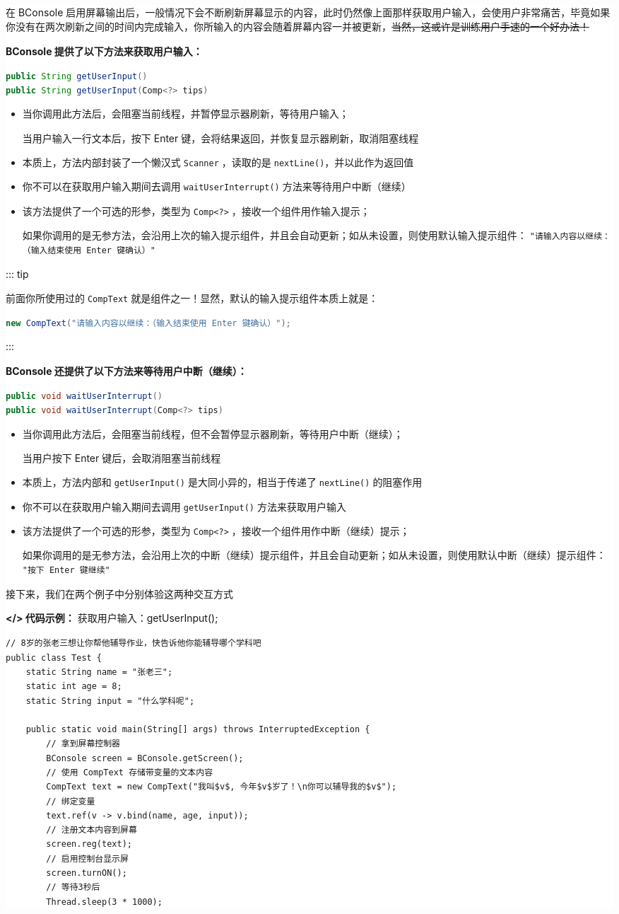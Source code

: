 在 BConsole 启用屏幕输出后，一般情况下会不断刷新屏幕显示的内容，此时仍然像上面那样获取用户输入，会使用户非常痛苦，毕竟如果你没有在两次刷新之间的时间内完成输入，你所输入的内容会随着屏幕内容一并被更新，~~当然，这或许是训练用户手速的一个好办法！~~

**BConsole 提供了以下方法来获取用户输入：**

```java
public String getUserInput()
public String getUserInput(Comp<?> tips)
```

- 当你调用此方法后，会阻塞当前线程，并暂停显示器刷新，等待用户输入；

  当用户输入一行文本后，按下 Enter 键，会将结果返回，并恢复显示器刷新，取消阻塞线程

- 本质上，方法内部封装了一个懒汉式 `Scanner` ，读取的是 `nextLine()`，并以此作为返回值

- 你不可以在获取用户输入期间去调用 `waitUserInterrupt()` 方法来等待用户中断（继续）

- 该方法提供了一个可选的形参，类型为 `Comp<?>` ，接收一个组件用作输入提示；

  如果你调用的是无参方法，会沿用上次的输入提示组件，并且会自动更新；如从未设置，则使用默认输入提示组件： `"请输入内容以继续：（输入结束使用 Enter 键确认）"`

::: tip

前面你所使用过的 `CompText` 就是组件之一！显然，默认的输入提示组件本质上就是：

```java
new CompText("请输入内容以继续：（输入结束使用 Enter 键确认）");
```

:::

**BConsole 还提供了以下方法来等待用户中断（继续）：**

```java
public void waitUserInterrupt()
public void waitUserInterrupt(Comp<?> tips)
```

- 当你调用此方法后，会阻塞当前线程，但不会暂停显示器刷新，等待用户中断（继续）；

  当用户按下 Enter 键后，会取消阻塞当前线程

- 本质上，方法内部和 `getUserInput()` 是大同小异的，相当于传递了 `nextLine()` 的阻塞作用

- 你不可以在获取用户输入期间去调用 `getUserInput()` 方法来获取用户输入

- 该方法提供了一个可选的形参，类型为 `Comp<?>` ，接收一个组件用作中断（继续）提示；

  如果你调用的是无参方法，会沿用上次的中断（继续）提示组件，并且会自动更新；如从未设置，则使用默认中断（继续）提示组件： `"按下 Enter 键继续"`

接下来，我们在两个例子中分别体验这两种交互方式

**</> 代码示例：** 获取用户输入：getUserInput();

```java{5,13,21}
// 8岁的张老三想让你帮他辅导作业，快告诉他你能辅导哪个学科吧
public class Test {
    static String name = "张老三";
    static int age = 8;
    static String input = "什么学科呢";

    public static void main(String[] args) throws InterruptedException {
        // 拿到屏幕控制器
        BConsole screen = BConsole.getScreen();
        // 使用 CompText 存储带变量的文本内容
        CompText text = new CompText("我叫$v$, 今年$v$岁了！\n你可以辅导我的$v$");
        // 绑定变量
        text.ref(v -> v.bind(name, age, input));
        // 注册文本内容到屏幕
        screen.reg(text);
        // 启用控制台显示屏
        screen.turnON();
        // 等待3秒后
        Thread.sleep(3 * 1000);
```